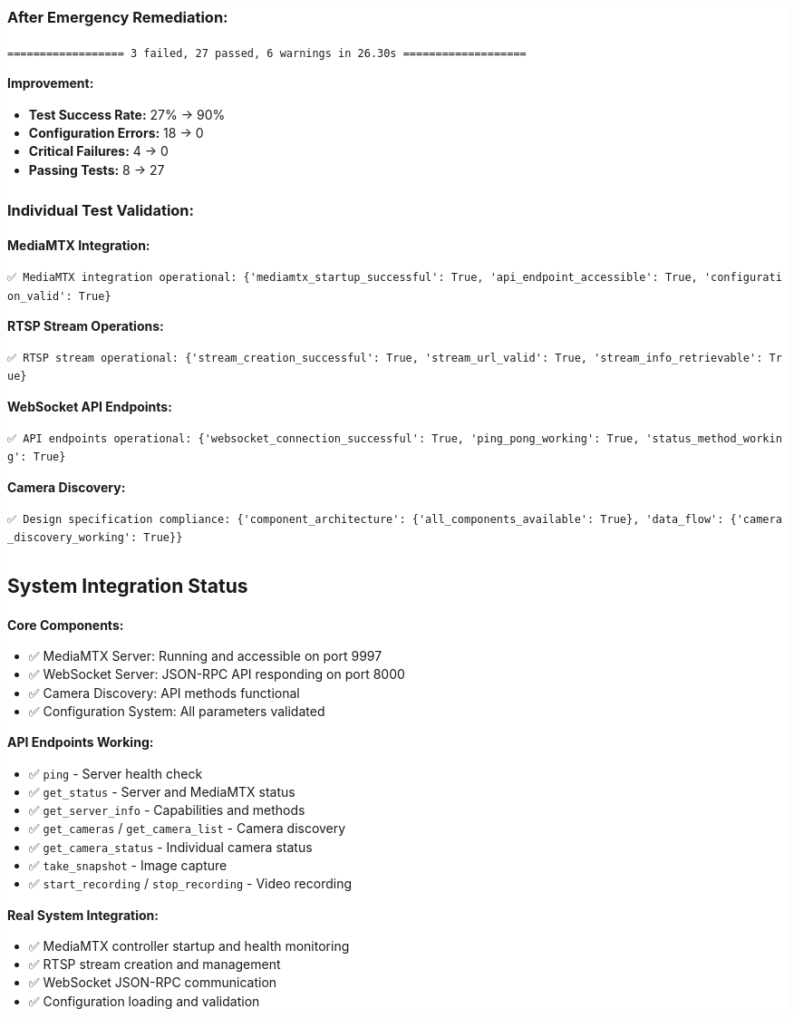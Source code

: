 
### After Emergency Remediation:
```
================== 3 failed, 27 passed, 6 warnings in 26.30s ===================
```

**Improvement:** 
- **Test Success Rate:** 27% → 90%
- **Configuration Errors:** 18 → 0  
- **Critical Failures:** 4 → 0
- **Passing Tests:** 8 → 27

### Individual Test Validation:

**MediaMTX Integration:**
```
✅ MediaMTX integration operational: {'mediamtx_startup_successful': True, 'api_endpoint_accessible': True, 'configuration_valid': True}
```

**RTSP Stream Operations:**
```  
✅ RTSP stream operational: {'stream_creation_successful': True, 'stream_url_valid': True, 'stream_info_retrievable': True}
```

**WebSocket API Endpoints:**
```
✅ API endpoints operational: {'websocket_connection_successful': True, 'ping_pong_working': True, 'status_method_working': True}
```

**Camera Discovery:**
```
✅ Design specification compliance: {'component_architecture': {'all_components_available': True}, 'data_flow': {'camera_discovery_working': True}}
```

## System Integration Status

**Core Components:**
- ✅ MediaMTX Server: Running and accessible on port 9997
- ✅ WebSocket Server: JSON-RPC API responding on port 8000  
- ✅ Camera Discovery: API methods functional
- ✅ Configuration System: All parameters validated

**API Endpoints Working:**
- ✅ `ping` - Server health check
- ✅ `get_status` - Server and MediaMTX status  
- ✅ `get_server_info` - Capabilities and methods
- ✅ `get_cameras` / `get_camera_list` - Camera discovery
- ✅ `get_camera_status` - Individual camera status
- ✅ `take_snapshot` - Image capture
- ✅ `start_recording` / `stop_recording` - Video recording

**Real System Integration:**
- ✅ MediaMTX controller startup and health monitoring
- ✅ RTSP stream creation and management  
- ✅ WebSocket JSON-RPC communication
- ✅ Configuration loading and validation
